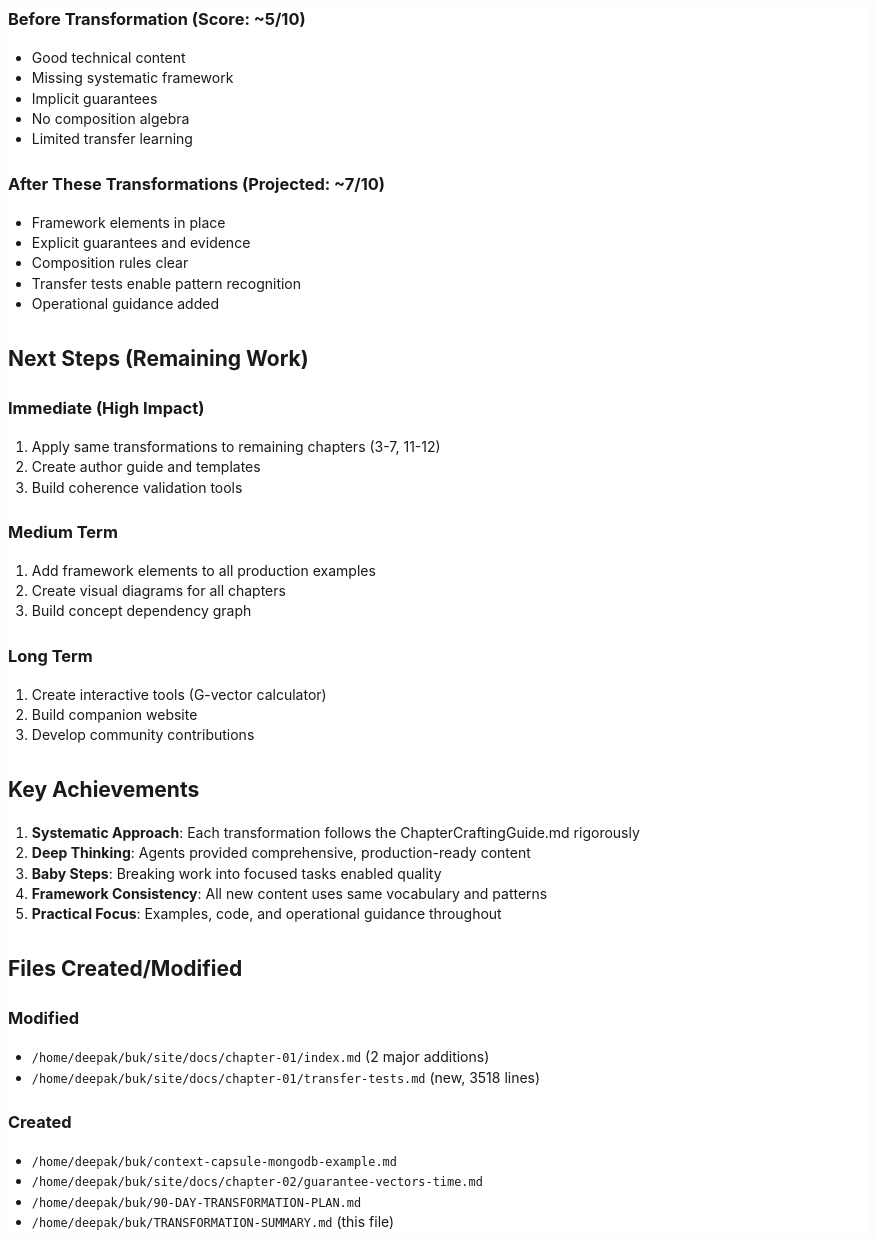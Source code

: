 ### Before Transformation (Score: ~5/10)
- Good technical content
- Missing systematic framework
- Implicit guarantees
- No composition algebra
- Limited transfer learning

### After These Transformations (Projected: ~7/10)
- Framework elements in place
- Explicit guarantees and evidence
- Composition rules clear
- Transfer tests enable pattern recognition
- Operational guidance added

## Next Steps (Remaining Work)

### Immediate (High Impact)
1. Apply same transformations to remaining chapters (3-7, 11-12)
2. Create author guide and templates
3. Build coherence validation tools

### Medium Term
1. Add framework elements to all production examples
2. Create visual diagrams for all chapters
3. Build concept dependency graph

### Long Term
1. Create interactive tools (G-vector calculator)
2. Build companion website
3. Develop community contributions

## Key Achievements

1. **Systematic Approach**: Each transformation follows the ChapterCraftingGuide.md rigorously
2. **Deep Thinking**: Agents provided comprehensive, production-ready content
3. **Baby Steps**: Breaking work into focused tasks enabled quality
4. **Framework Consistency**: All new content uses same vocabulary and patterns
5. **Practical Focus**: Examples, code, and operational guidance throughout

## Files Created/Modified

### Modified
- `/home/deepak/buk/site/docs/chapter-01/index.md` (2 major additions)
- `/home/deepak/buk/site/docs/chapter-01/transfer-tests.md` (new, 3518 lines)

### Created
- `/home/deepak/buk/context-capsule-mongodb-example.md`
- `/home/deepak/buk/site/docs/chapter-02/guarantee-vectors-time.md`
- `/home/deepak/buk/90-DAY-TRANSFORMATION-PLAN.md`
- `/home/deepak/buk/TRANSFORMATION-SUMMARY.md` (this file)
